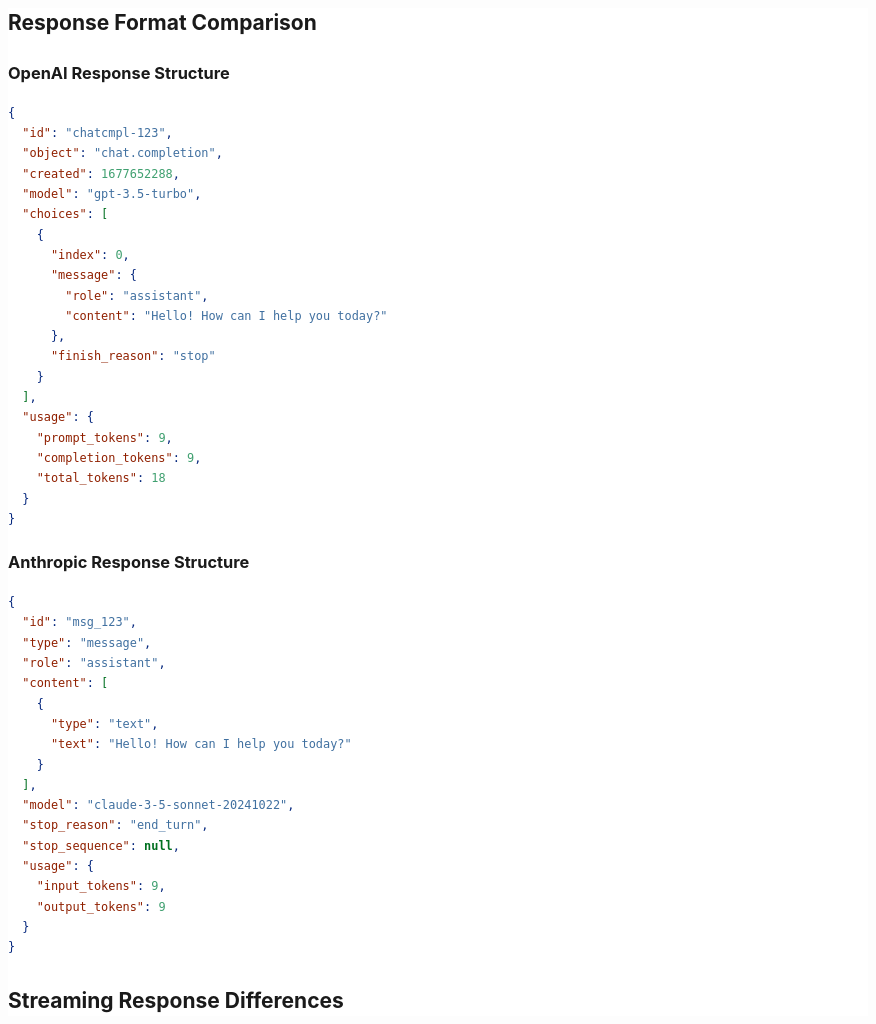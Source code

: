 ## Response Format Comparison

### OpenAI Response Structure

```json
{
  "id": "chatcmpl-123",
  "object": "chat.completion",
  "created": 1677652288,
  "model": "gpt-3.5-turbo",
  "choices": [
    {
      "index": 0,
      "message": {
        "role": "assistant",
        "content": "Hello! How can I help you today?"
      },
      "finish_reason": "stop"
    }
  ],
  "usage": {
    "prompt_tokens": 9,
    "completion_tokens": 9,
    "total_tokens": 18
  }
}
```

### Anthropic Response Structure

```json
{
  "id": "msg_123",
  "type": "message",
  "role": "assistant",
  "content": [
    {
      "type": "text",
      "text": "Hello! How can I help you today?"
    }
  ],
  "model": "claude-3-5-sonnet-20241022",
  "stop_reason": "end_turn",
  "stop_sequence": null,
  "usage": {
    "input_tokens": 9,
    "output_tokens": 9
  }
}
```

## Streaming Response Differences
